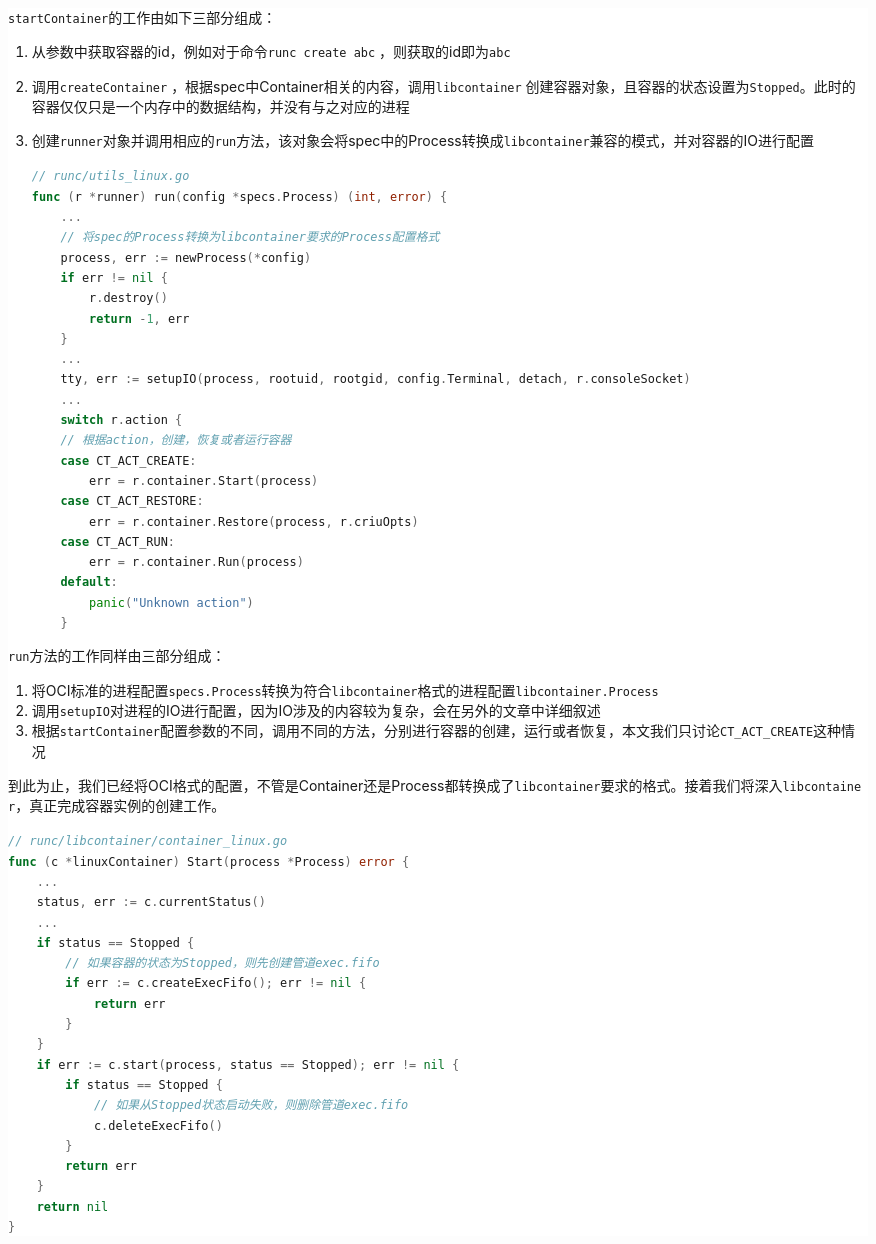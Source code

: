 `startContainer`的工作由如下三部分组成：

1. 从参数中获取容器的id，例如对于命令`runc create abc` ，则获取的id即为`abc`

2. 调用`createContainer` ，根据spec中Container相关的内容，调用`libcontainer` 创建容器对象，且容器的状态设置为`Stopped`。此时的容器仅仅只是一个内存中的数据结构，并没有与之对应的进程

3.  创建`runner`对象并调用相应的`run`方法，该对象会将spec中的Process转换成`libcontainer`兼容的模式，并对容器的IO进行配置

    ~~~go
    // runc/utils_linux.go
    func (r *runner) run(config *specs.Process) (int, error) {
        ...
        // 将spec的Process转换为libcontainer要求的Process配置格式
        process, err := newProcess(*config)
        if err != nil {
            r.destroy()
            return -1, err
        }
        ...
        tty, err := setupIO(process, rootuid, rootgid, config.Terminal, detach, r.consoleSocket)
        ...
        switch r.action {
        // 根据action，创建，恢复或者运行容器
        case CT_ACT_CREATE:
            err = r.container.Start(process)
        case CT_ACT_RESTORE:
            err = r.container.Restore(process, r.criuOpts)
        case CT_ACT_RUN:
            err = r.container.Run(process)
        default:
            panic("Unknown action")
        }
    ~~~

`run`方法的工作同样由三部分组成：

1.  将OCI标准的进程配置`specs.Process`转换为符合`libcontainer`格式的进程配置`libcontainer.Process`
2.  调用`setupIO`对进程的IO进行配置，因为IO涉及的内容较为复杂，会在另外的文章中详细叙述
3.  根据`startContainer`配置参数的不同，调用不同的方法，分别进行容器的创建，运行或者恢复，本文我们只讨论`CT_ACT_CREATE`这种情况

到此为止，我们已经将OCI格式的配置，不管是Container还是Process都转换成了`libcontainer`要求的格式。接着我们将深入`libcontainer`，真正完成容器实例的创建工作。

```go
// runc/libcontainer/container_linux.go
func (c *linuxContainer) Start(process *Process) error {
    ...
    status, err := c.currentStatus()
    ...
    if status == Stopped {
        // 如果容器的状态为Stopped，则先创建管道exec.fifo
        if err := c.createExecFifo(); err != nil {
            return err
        }
    }
    if err := c.start(process, status == Stopped); err != nil {
        if status == Stopped {
            // 如果从Stopped状态启动失败，则删除管道exec.fifo
            c.deleteExecFifo()
        }
        return err
    }
    return nil
}
```
